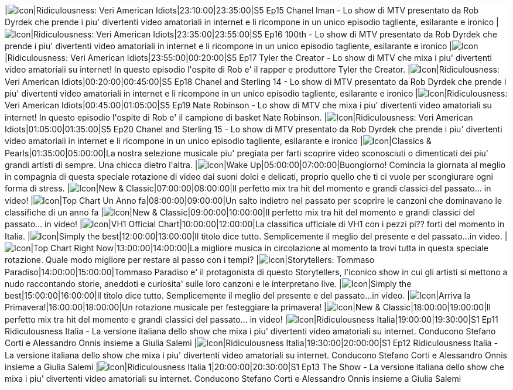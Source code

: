 |![Icon](https://guidatv.sky.it/uuid/musica_cover_mUEij5gHOu.png)|Ridiculousness: Veri American Idiots|23:10:00|23:35:00|S5 Ep15 Chanel Iman - Lo show di MTV presentato da Rob Dyrdek che prende i piu&#039; divertenti video amatoriali in internet e li ricompone in un unico episodio tagliente, esilarante e ironico
|![Icon](https://guidatv.sky.it/uuid/musica_cover_mUEij5gHOu.png)|Ridiculousness: Veri American Idiots|23:35:00|23:55:00|S5 Ep16 100th - Lo show di MTV presentato da Rob Dyrdek che prende i piu&#039; divertenti video amatoriali in internet e li ricompone in un unico episodio tagliente, esilarante e ironico
|![Icon](https://guidatv.sky.it/uuid/musica_cover_mUEij5gHOu.png)|Ridiculousness: Veri American Idiots|23:55:00|00:20:00|S5 Ep17 Tyler the Creator - Lo show di MTV che mixa i piu&#039; divertenti video amatoriali su internet! In questo episodio l&#039;ospite di Rob e&#039; il rapper e produttore Tyler the Creator.
|![Icon](https://guidatv.sky.it/uuid/musica_cover_mUEij5gHOu.png)|Ridiculousness: Veri American Idiots|00:20:00|00:45:00|S5 Ep18 Chanel and Sterling 14 - Lo show di MTV presentato da Rob Dyrdek che prende i piu&#039; divertenti video amatoriali in internet e li ricompone in un unico episodio tagliente, esilarante e ironico
|![Icon](https://guidatv.sky.it/uuid/musica_cover_mUEij5gHOu.png)|Ridiculousness: Veri American Idiots|00:45:00|01:05:00|S5 Ep19 Nate Robinson - Lo show di MTV che mixa i piu&#039; divertenti video amatoriali su internet! In questo episodio l&#039;ospite di Rob e&#039; il campione di basket Nate Robinson.
|![Icon](https://guidatv.sky.it/uuid/musica_cover_mUEij5gHOu.png)|Ridiculousness: Veri American Idiots|01:05:00|01:35:00|S5 Ep20 Chanel and Sterling 15 - Lo show di MTV presentato da Rob Dyrdek che prende i piu&#039; divertenti video amatoriali in internet e li ricompone in un unico episodio tagliente, esilarante e ironico
|![Icon](https://guidatv.sky.it/uuid/musica_cover_mUEij5gHOu.png)|Classics &amp; Pearls|01:35:00|05:00:00|La nostra selezione musicale piu&#039; pregiata per farti scoprire video sconosciuti o dimenticati dei piu&#039; grandi artisti di sempre. Una chicca dietro l&#039;altra.
|![Icon](https://guidatv.sky.it/uuid/musica_cover_mUEij5gHOu.png)|Wake Up|05:00:00|07:00:00|Buongiorno! Comincia la giornata al meglio in compagnia di questa speciale rotazione di video dai suoni dolci e delicati, proprio quello che ti ci vuole per scongiurare ogni forma di stress.
|![Icon](https://guidatv.sky.it/uuid/musica_cover_mUEij5gHOu.png)|New &amp; Classic|07:00:00|08:00:00|Il perfetto mix tra hit del momento e grandi classici del passato... in video!
|![Icon](https://guidatv.sky.it/uuid/musica_cover_mUEij5gHOu.png)|Top Chart Un Anno fa|08:00:00|09:00:00|Un salto indietro nel passato per scoprire le canzoni che dominavano le classifiche di un anno fa
|![Icon](https://guidatv.sky.it/uuid/musica_cover_mUEij5gHOu.png)|New &amp; Classic|09:00:00|10:00:00|Il perfetto mix tra hit del momento e grandi classici del passato... in video!
|![Icon](https://guidatv.sky.it/uuid/musica_cover_mUEij5gHOu.png)|VH1 Official Chart|10:00:00|12:00:00|La classifica ufficiale di VH1 con i pezzi pi?? forti del momento in Italia.
|![Icon](https://guidatv.sky.it/uuid/musica_cover_mUEij5gHOu.png)|Simply the best|12:00:00|13:00:00|Il titolo dice tutto. Semplicemente il meglio del presente e del passato...in video.
|![Icon](https://guidatv.sky.it/uuid/musica_cover_mUEij5gHOu.png)|Top Chart Right Now|13:00:00|14:00:00|La migliore musica in circolazione al momento la trovi tutta in questa speciale rotazione. Quale modo migliore per restare al passo con i tempi?
|![Icon](https://guidatv.sky.it/uuid/8c3dbaf9-2d16-4652-ae6f-fcf88a2a6c9d/cover?md5ChecksumParam=b61a1472b407cc371ad7473224ba5737)|Storytellers: Tommaso Paradiso|14:00:00|15:00:00|Tommaso Paradiso e&#039; il protagonista di questo Storytellers, l&#039;iconico show in cui gli artisti si mettono a nudo raccontando storie, aneddoti e curiosita&#039; sulle loro canzoni e le interpretano live.
|![Icon](https://guidatv.sky.it/uuid/musica_cover_mUEij5gHOu.png)|Simply the best|15:00:00|16:00:00|Il titolo dice tutto. Semplicemente il meglio del presente e del passato...in video.
|![Icon](https://guidatv.sky.it/uuid/9b02a994-9bd3-4f6c-8f87-9564d98f4ac8/cover?md5ChecksumParam=004b7542f51b699218b2f5192bd847e0)|Arriva la Primavera!|16:00:00|18:00:00|Un rotazione musicale per festeggiare la primavera!
|![Icon](https://guidatv.sky.it/uuid/musica_cover_mUEij5gHOu.png)|New &amp; Classic|18:00:00|19:00:00|Il perfetto mix tra hit del momento e grandi classici del passato... in video!
|![Icon](https://guidatv.sky.it/uuid/98a1d3a6-1b1f-4e71-b4d7-e181ec13e588/cover?md5ChecksumParam=49544fec8af818d86e574bc09a27ec59)|Ridiculousness Italia|19:00:00|19:30:00|S1 Ep11 Ridiculousness Italia - La versione italiana dello show che mixa i piu&#039; divertenti video amatoriali su internet. Conducono Stefano Corti e Alessandro Onnis insieme a Giulia Salemi
|![Icon](https://guidatv.sky.it/uuid/734d0976-364a-4f5a-b266-622de2430c05/cover?md5ChecksumParam=49544fec8af818d86e574bc09a27ec59)|Ridiculousness Italia|19:30:00|20:00:00|S1 Ep12 Ridiculousness Italia - La versione italiana dello show che mixa i piu&#039; divertenti video amatoriali su internet. Conducono Stefano Corti e Alessandro Onnis insieme a Giulia Salemi
|![Icon](https://guidatv.sky.it/uuid/e6c5249a-b792-466b-a879-19ce1cde7d19/cover?md5ChecksumParam=2ed62cb3f7bf1e01568c6434acecd3d0)|Ridiculousness Italia 1|20:00:00|20:30:00|S1 Ep13 The Show - La versione italiana dello show che mixa i piu&#039; divertenti video amatoriali su internet. Conducono Stefano Corti e Alessandro Onnis insieme a Giulia Salemi
